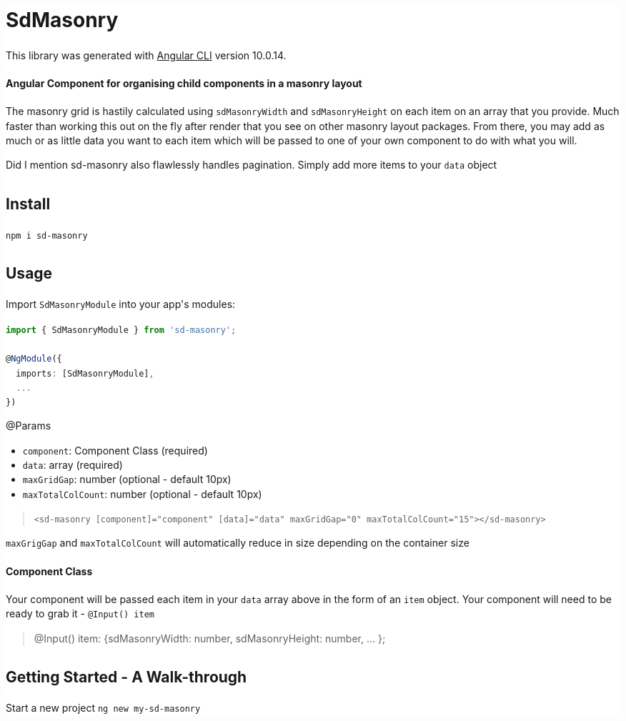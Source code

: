 
# SdMasonry  
  
This library was generated with [Angular CLI](https://github.com/angular/angular-cli) version 10.0.14.  
  
#### Angular Component for organising child components in a masonry layout

The masonry grid is hastily calculated using `sdMasonryWidth` and `sdMasonryHeight` on each item on an array that you provide. Much faster than working this out on the fly after render that you see on other masonry layout packages. From there, you may add as much or as little data you want to each item which will be passed to one of your own component to do with what you will.
 
Did I mention sd-masonry also flawlessly handles pagination. Simply add more items to your `data` object

## Install  
  
`npm i sd-masonry` 

## Usage

Import `SdMasonryModule` into your app's modules:
``` typescript
import { SdMasonryModule } from 'sd-masonry';

@NgModule({
  imports: [SdMasonryModule],
  ...
})
```

@Params
* `component`: Component Class (required)
* `data`: array (required)
* `maxGridGap`: number (optional - default 10px)
* `maxTotalColCount`: number (optional - default 10px)
>`<sd-masonry [component]="component" [data]="data" maxGridGap="0" maxTotalColCount="15"></sd-masonry>`

`maxGrigGap` and `maxTotalColCount` will automatically reduce in size depending on the container size

#### Component Class
Your component will be passed each item in your `data` array above in the form of an `item` object. Your component will need to be ready to grab it - `@Input() item`
>  @Input() item: {sdMasonryWidth: number, sdMasonryHeight: number, ... };  
  
## Getting Started - A Walk-through

Start a new project `ng new my-sd-masonry`
